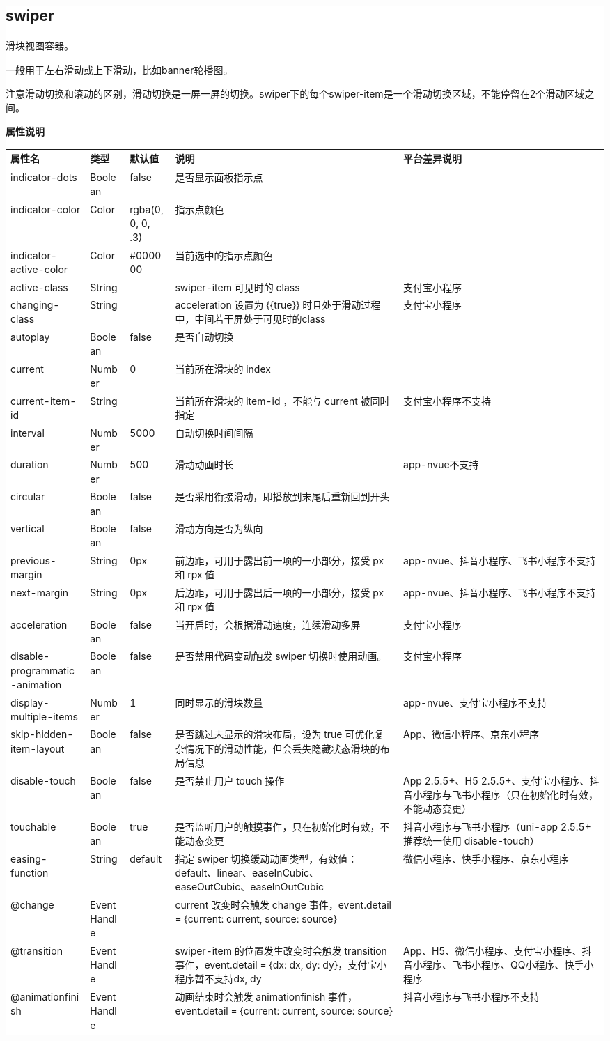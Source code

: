 ## swiper

滑块视图容器。

一般用于左右滑动或上下滑动，比如banner轮播图。

注意滑动切换和滚动的区别，滑动切换是一屏一屏的切换。swiper下的每个swiper-item是一个滑动切换区域，不能停留在2个滑动区域之间。



**属性说明**

|属性名|类型|默认值|说明|平台差异说明|
|:-|:-|:-|:-|:-|
|indicator-dots|Boolean|false|是否显示面板指示点||
|indicator-color|Color|rgba(0, 0, 0, .3)|指示点颜色||
|indicator-active-color|Color|#000000|当前选中的指示点颜色||
|active-class|String||swiper-item 可见时的 class|支付宝小程序|
|changing-class|String||acceleration 设置为 {{true}} 时且处于滑动过程中，中间若干屏处于可见时的class|支付宝小程序|
|autoplay|Boolean|false|是否自动切换||
|current|Number|0|当前所在滑块的 index||
|current-item-id|String||当前所在滑块的 item-id ，不能与 current 被同时指定|支付宝小程序不支持|
|interval|Number|5000|自动切换时间间隔||
|duration|Number|500|滑动动画时长|app-nvue不支持|
|circular|Boolean|false|是否采用衔接滑动，即播放到末尾后重新回到开头||
|vertical|Boolean|false|滑动方向是否为纵向||
|previous-margin|String|0px|前边距，可用于露出前一项的一小部分，接受 px 和 rpx 值|app-nvue、抖音小程序、飞书小程序不支持|
|next-margin|String|0px|后边距，可用于露出后一项的一小部分，接受 px 和 rpx 值|app-nvue、抖音小程序、飞书小程序不支持|
|acceleration|Boolean|false|当开启时，会根据滑动速度，连续滑动多屏|支付宝小程序|
|disable-programmatic-animation|Boolean|false|是否禁用代码变动触发 swiper 切换时使用动画。|支付宝小程序|
|display-multiple-items|Number|1|同时显示的滑块数量|app-nvue、支付宝小程序不支持|
|skip-hidden-item-layout|Boolean|false|是否跳过未显示的滑块布局，设为 true 可优化复杂情况下的滑动性能，但会丢失隐藏状态滑块的布局信息|App、微信小程序、京东小程序|
|disable-touch|Boolean|false|是否禁止用户 touch 操作|App 2.5.5+、H5 2.5.5+、支付宝小程序、抖音小程序与飞书小程序（只在初始化时有效，不能动态变更）|
|touchable|Boolean|true|是否监听用户的触摸事件，只在初始化时有效，不能动态变更|抖音小程序与飞书小程序（uni-app 2.5.5+ 推荐统一使用 disable-touch）|
|easing-function|String|default|指定 swiper 切换缓动动画类型，有效值：default、linear、easeInCubic、easeOutCubic、easeInOutCubic|微信小程序、快手小程序、京东小程序|
|@change|EventHandle||current 改变时会触发 change 事件，event.detail = {current: current, source: source}||
|@transition|EventHandle||swiper-item 的位置发生改变时会触发 transition 事件，event.detail = {dx: dx, dy: dy}，支付宝小程序暂不支持dx, dy|App、H5、微信小程序、支付宝小程序、抖音小程序、飞书小程序、QQ小程序、快手小程序|
|@animationfinish|EventHandle||动画结束时会触发 animationfinish 事件，event.detail = {current: current, source: source}|抖音小程序与飞书小程序不支持|
